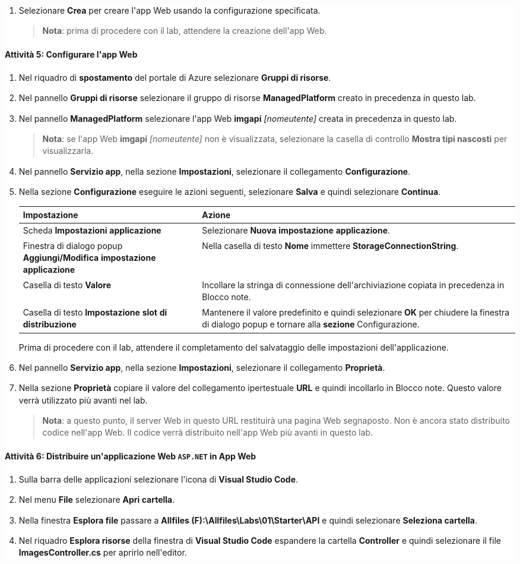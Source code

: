 1. Selezionare **Crea** per creare l'app Web usando la configurazione specificata.

   > **Nota**: prima di procedere con il lab, attendere la creazione dell'app Web.

#### <a name="task-5-configure-the-web-app"></a>Attività 5: Configurare l'app Web

1. Nel riquadro di **spostamento** del portale di Azure selezionare **Gruppi di risorse**.

1. Nel pannello **Gruppi di risorse** selezionare il gruppo di risorse **ManagedPlatform** creato in precedenza in questo lab.

1. Nel pannello **ManagedPlatform** selezionare l'app Web **imgapi** _[nomeutente]_ creata in precedenza in questo lab.

    > **Nota**: se l'app Web **imgapi** _[nomeutente]_ non è visualizzata, selezionare la casella di controllo **Mostra tipi nascosti** per visualizzarla.

1. Nel pannello **Servizio app**, nella sezione **Impostazioni**, selezionare il collegamento **Configurazione**.

1. Nella sezione **Configurazione** eseguire le azioni seguenti, selezionare **Salva** e quindi selezionare **Continua**.

    | Impostazione                         | Azione                                                       |
    | ------------------------------- | ------------------------------------------------------------ |
    | Scheda **Impostazioni applicazione** | Selezionare **Nuova impostazione applicazione**.                                    |
    | Finestra di dialogo popup **Aggiungi/Modifica impostazione applicazione**     | Nella casella di testo **Nome** immettere **StorageConnectionString**.|
    | Casella di testo **Valore** | Incollare la stringa di connessione dell'archiviazione copiata in precedenza in Blocco note. |
    | Casella di testo **Impostazione slot di distribuzione** | Mantenere il valore predefinito e quindi selezionare **OK** per chiudere la finestra di dialogo popup e tornare alla **sezione** Configurazione. |

    Prima di procedere con il lab, attendere il completamento del salvataggio delle impostazioni dell'applicazione.

1. Nel pannello **Servizio app**, nella sezione **Impostazioni**, selezionare il collegamento **Proprietà**.

1. Nella sezione **Proprietà** copiare il valore del collegamento ipertestuale **URL** e quindi incollarlo in Blocco note. Questo valore verrà utilizzato più avanti nel lab.

    > **Nota**: a questo punto, il server Web in questo URL restituirà una pagina Web segnaposto. Non è ancora stato distribuito codice nell'app Web. Il codice verrà distribuito nell'app Web più avanti in questo lab.

#### <a name="task-6-deploy-an-aspnet-web-application-to-web-apps"></a>Attività 6: Distribuire un'applicazione Web `ASP.NET` in App Web

1. Sulla barra delle applicazioni selezionare l'icona di **Visual Studio Code**.

1. Nel menu **File** selezionare **Apri cartella**.

1. Nella finestra **Esplora file** passare a **Allfiles (F):\\Allfiles\\Labs\\01\\Starter\\API** e quindi selezionare **Seleziona cartella**.

1. Nel riquadro **Esplora risorse** della finestra di **Visual Studio Code** espandere la cartella **Controller** e quindi selezionare il file **ImagesController.cs** per aprirlo nell'editor.
